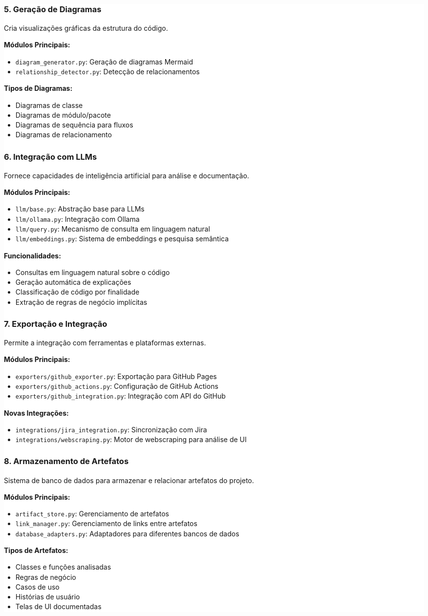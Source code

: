 ### 5. Geração de Diagramas

Cria visualizações gráficas da estrutura do código.

**Módulos Principais:**
- `diagram_generator.py`: Geração de diagramas Mermaid
- `relationship_detector.py`: Detecção de relacionamentos

**Tipos de Diagramas:**
- Diagramas de classe
- Diagramas de módulo/pacote
- Diagramas de sequência para fluxos
- Diagramas de relacionamento

### 6. Integração com LLMs

Fornece capacidades de inteligência artificial para análise e documentação.

**Módulos Principais:**
- `llm/base.py`: Abstração base para LLMs
- `llm/ollama.py`: Integração com Ollama
- `llm/query.py`: Mecanismo de consulta em linguagem natural
- `llm/embeddings.py`: Sistema de embeddings e pesquisa semântica

**Funcionalidades:**
- Consultas em linguagem natural sobre o código
- Geração automática de explicações
- Classificação de código por finalidade
- Extração de regras de negócio implícitas

### 7. Exportação e Integração

Permite a integração com ferramentas e plataformas externas.

**Módulos Principais:**
- `exporters/github_exporter.py`: Exportação para GitHub Pages
- `exporters/github_actions.py`: Configuração de GitHub Actions
- `exporters/github_integration.py`: Integração com API do GitHub

**Novas Integrações:**
- `integrations/jira_integration.py`: Sincronização com Jira
- `integrations/webscraping.py`: Motor de webscraping para análise de UI

### 8. Armazenamento de Artefatos

Sistema de banco de dados para armazenar e relacionar artefatos do projeto.

**Módulos Principais:**
- `artifact_store.py`: Gerenciamento de artefatos
- `link_manager.py`: Gerenciamento de links entre artefatos
- `database_adapters.py`: Adaptadores para diferentes bancos de dados

**Tipos de Artefatos:**
- Classes e funções analisadas
- Regras de negócio
- Casos de uso
- Histórias de usuário
- Telas de UI documentadas
